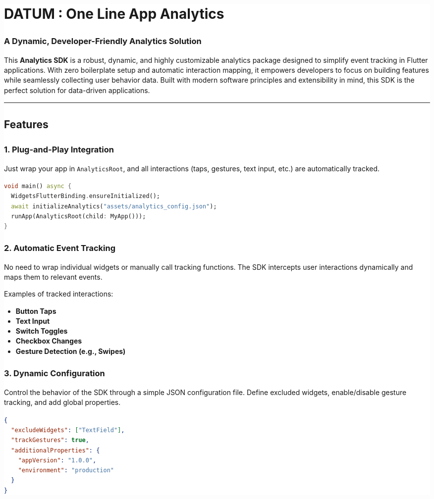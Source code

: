# DATUM : One Line App Analytics

### A Dynamic, Developer-Friendly Analytics Solution

This **Analytics SDK** is a robust, dynamic, and highly customizable analytics package designed to simplify event tracking in Flutter applications. With zero boilerplate setup and automatic interaction mapping, it empowers developers to focus on building features while seamlessly collecting user behavior data. Built with modern software principles and extensibility in mind, this SDK is the perfect solution for data-driven applications.

---

## Features

### 1. **Plug-and-Play Integration**
Just wrap your app in `AnalyticsRoot`, and all interactions (taps, gestures, text input, etc.) are automatically tracked.
```dart
void main() async {
  WidgetsFlutterBinding.ensureInitialized();
  await initializeAnalytics("assets/analytics_config.json");
  runApp(AnalyticsRoot(child: MyApp()));
}
```

### 2. **Automatic Event Tracking**
No need to wrap individual widgets or manually call tracking functions. The SDK intercepts user interactions dynamically and maps them to relevant events.

Examples of tracked interactions:
- **Button Taps**
- **Text Input**
- **Switch Toggles**
- **Checkbox Changes**
- **Gesture Detection (e.g., Swipes)**

### 3. **Dynamic Configuration**
Control the behavior of the SDK through a simple JSON configuration file. Define excluded widgets, enable/disable gesture tracking, and add global properties.
```json
{
  "excludeWidgets": ["TextField"],
  "trackGestures": true,
  "additionalProperties": {
    "appVersion": "1.0.0",
    "environment": "production"
  }
}
```
